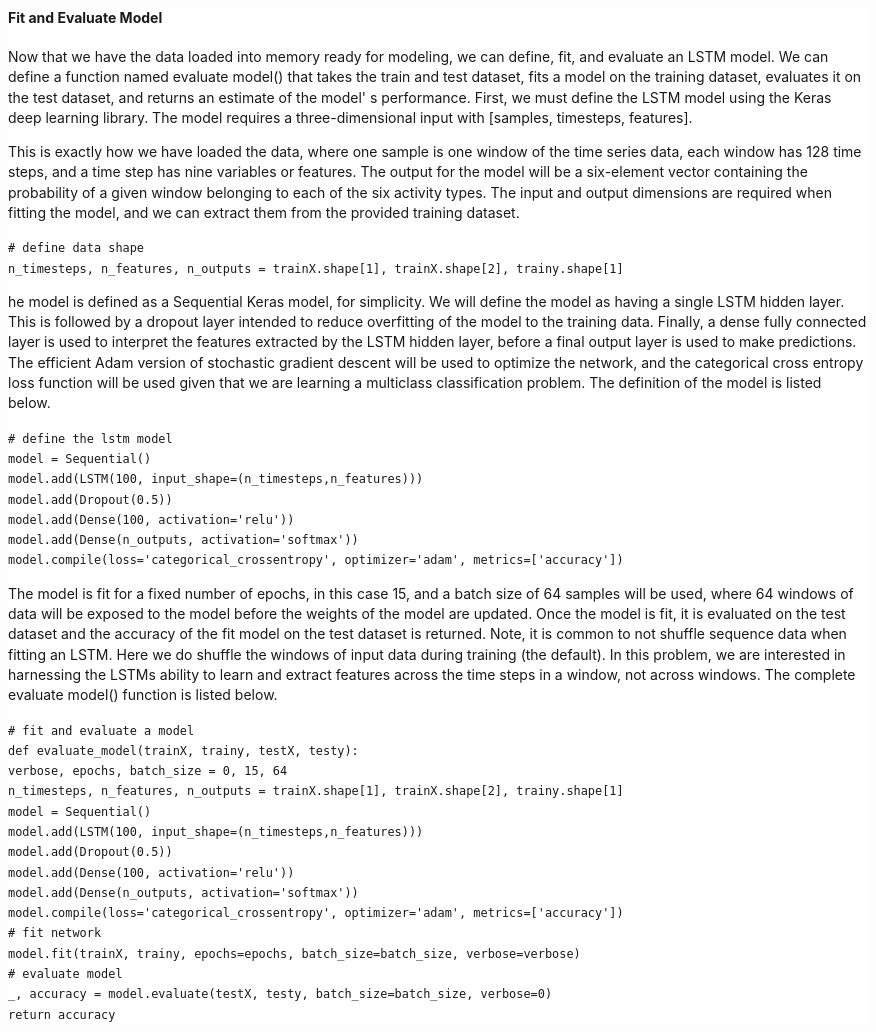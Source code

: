 #### Fit and Evaluate Model
Now that we have the data loaded into memory ready for modeling, we can define, fit, and
evaluate an LSTM model. We can define a function named evaluate model() that takes the
train and test dataset, fits a model on the training dataset, evaluates it on the test dataset, and
returns an estimate of the model' s performance. First, we must define the LSTM model using
the Keras deep learning library. The model requires a three-dimensional input with [samples,
timesteps, features].

This is exactly how we have loaded the data, where one sample is one window of the time
series data, each window has 128 time steps, and a time step has nine variables or features. The
output for the model will be a six-element vector containing the probability of a given window
belonging to each of the six activity types. The input and output dimensions are required when
fitting the model, and we can extract them from the provided training dataset.

```
# define data shape
n_timesteps, n_features, n_outputs = trainX.shape[1], trainX.shape[2], trainy.shape[1]
```

he model is defined as a Sequential Keras model, for simplicity.
We will define the model as having a single LSTM hidden layer. This is followed by a dropout
layer intended to reduce overfitting of the model to the training data. Finally, a dense fully
connected layer is used to interpret the features extracted by the LSTM hidden layer, before a
final output layer is used to make predictions. The efficient Adam version of stochastic gradient
descent will be used to optimize the network, and the categorical cross entropy loss function
will be used given that we are learning a multiclass classification problem. The definition of the
model is listed below.

```
# define the lstm model
model = Sequential()
model.add(LSTM(100, input_shape=(n_timesteps,n_features)))
model.add(Dropout(0.5))
model.add(Dense(100, activation='relu'))
model.add(Dense(n_outputs, activation='softmax'))
model.compile(loss='categorical_crossentropy', optimizer='adam', metrics=['accuracy'])
```

The model is fit for a fixed number of epochs, in this case 15, and a batch size of 64 samples
will be used, where 64 windows of data will be exposed to the model before the weights of
the model are updated. Once the model is fit, it is evaluated on the test dataset and the
accuracy of the fit model on the test dataset is returned. Note, it is common to not shuffle
sequence data when fitting an LSTM. Here we do shuffle the windows of input data during
training (the default). In this problem, we are interested in harnessing the LSTMs ability to
learn and extract features across the time steps in a window, not across windows. The complete
evaluate model() function is listed below.

```
# fit and evaluate a model
def evaluate_model(trainX, trainy, testX, testy):
verbose, epochs, batch_size = 0, 15, 64
n_timesteps, n_features, n_outputs = trainX.shape[1], trainX.shape[2], trainy.shape[1]
model = Sequential()
model.add(LSTM(100, input_shape=(n_timesteps,n_features)))
model.add(Dropout(0.5))
model.add(Dense(100, activation='relu'))
model.add(Dense(n_outputs, activation='softmax'))
model.compile(loss='categorical_crossentropy', optimizer='adam', metrics=['accuracy'])
# fit network
model.fit(trainX, trainy, epochs=epochs, batch_size=batch_size, verbose=verbose)
# evaluate model
_, accuracy = model.evaluate(testX, testy, batch_size=batch_size, verbose=0)
return accuracy
```
